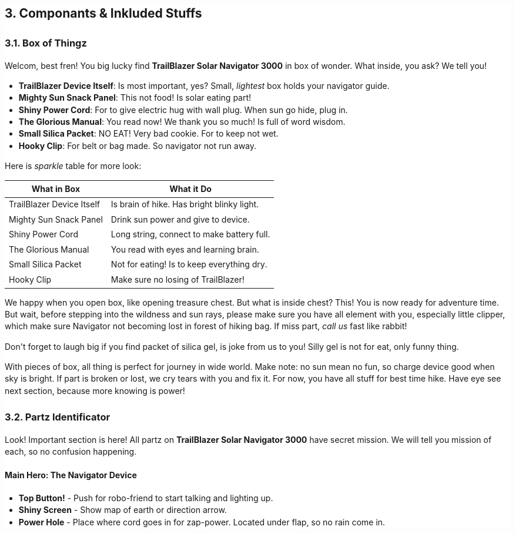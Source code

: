 ## 3. Componants & Inkluded Stuffs

### 3.1. Box of Thingz

Welcom, best fren! You big lucky find **TrailBlazer Solar Navigator 3000** in box of wonder. What inside, you ask? We tell you!

- **TrailBlazer Device Itself**: Is most important, yes? Small, *lightest* box holds your navigator guide.
- **Mighty Sun Snack Panel**: This not food! Is solar eating part!
- **Shiny Power Cord**: For to give electric hug with wall plug. When sun go hide, plug in.
- **The Glorious Manual**: You read now! We thank you so much! Is full of word wisdom. 
- **Small Silica Packet**: NO EAT! Very bad cookie. For to keep not wet.
- **Hooky Clip**: For belt or bag made. So navigator not run away.
  
Here is *sparkle* table for more look:

| What in Box | What it Do |
| ----------- | ---------- |
| TrailBlazer Device Itself | Is brain of hike. Has bright blinky light. |
| Mighty Sun Snack Panel | Drink sun power and give to device. |
| Shiny Power Cord | Long string, connect to make battery full. |
| The Glorious Manual | You read with eyes and learning brain. |
| Small Silica Packet | Not for eating! Is to keep everything dry. |
| Hooky Clip | Make sure no losing of TrailBlazer! |

We happy when you open box, like opening treasure chest. But what is inside chest? This! You is now ready for adventure time. But wait, before stepping into the wildness and sun rays, please make sure you have all element with you, especially little clipper, which make sure Navigator not becoming lost in forest of hiking bag. If miss part, *call us* fast like rabbit!

Don't forget to laugh big if you find packet of silica gel, is joke from us to you! Silly gel is not for eat, only funny thing.

With pieces of box, all thing is perfect for journey in wide world. Make note: no sun mean no fun, so charge device good when sky is bright. If part is broken or lost, we cry tears with you and fix it. For now, you have all stuff for best time hike. Have eye see next section, because more knowing is power!

### 3.2. Partz Identificator

Look! Important section is here! All partz on **TrailBlazer Solar Navigator 3000** have secret mission. We will tell you mission of each, so no confusion happening.

#### Main Hero: The Navigator Device

- **Top Button!** - Push for robo-friend to start talking and lighting up.
- **Shiny Screen** - Show map of earth or direction arrow.
- **Power Hole** - Place where cord goes in for zap-power. Located under flap, so no rain come in.
